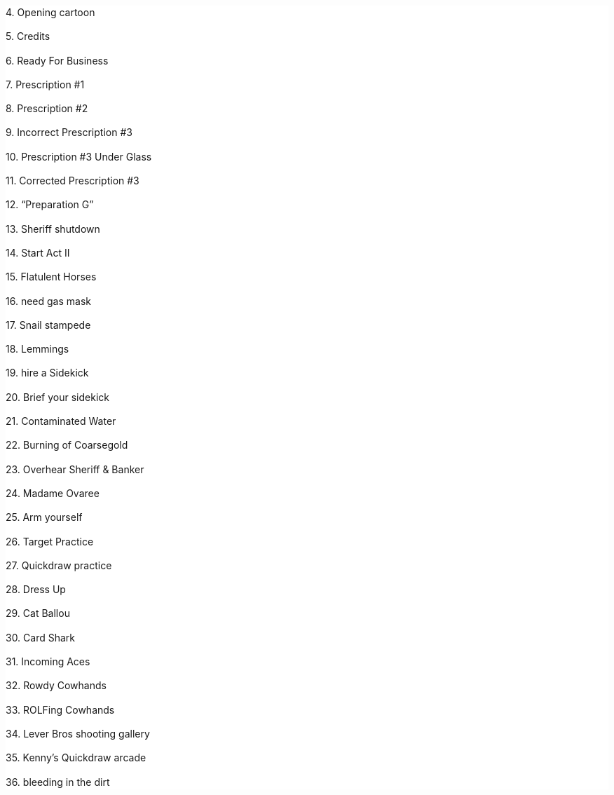 4\. Opening cartoon

5\. Credits

6\. Ready For Business

7\. Prescription #1

8\. Prescription #2

9\. Incorrect Prescription #3

10\. Prescription #3 Under Glass

11\. Corrected Prescription #3

12\. “Preparation G”

13\. Sheriff shutdown

14\. Start Act II

15\. Flatulent Horses

16\. need gas mask

17\. Snail stampede

18\. Lemmings

19\. hire a Sidekick

20\. Brief your sidekick

21\. Contaminated Water

22\. Burning of Coarsegold

23\. Overhear Sheriff & Banker

24\. Madame Ovaree

25\. Arm yourself

26\. Target Practice

27\. Quickdraw practice

28\. Dress Up

29\. Cat Ballou

30\. Card Shark

31\. Incoming Aces

32\. Rowdy Cowhands

33\. ROLFing Cowhands

34\. Lever Bros shooting gallery

35\. Kenny’s Quickdraw arcade

36\. bleeding in the dirt
